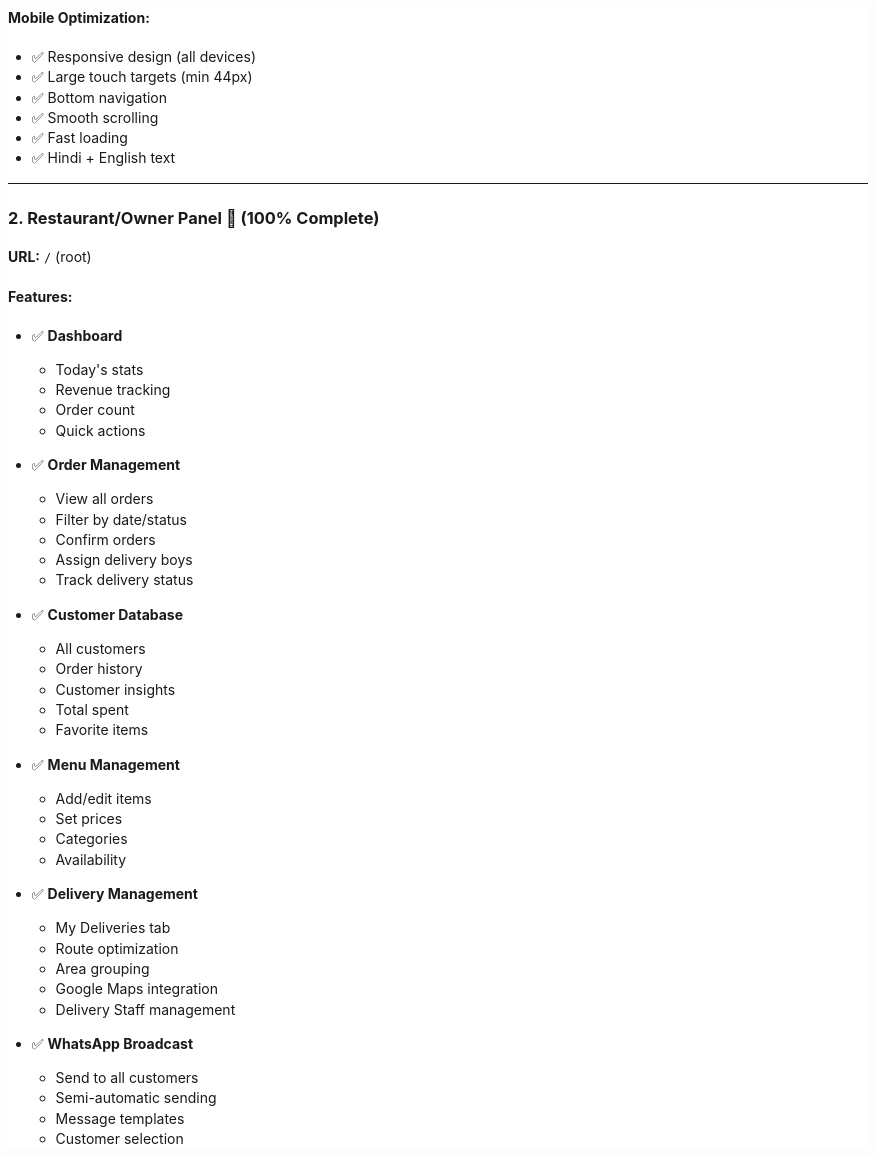 #### **Mobile Optimization:**
- ✅ Responsive design (all devices)
- ✅ Large touch targets (min 44px)
- ✅ Bottom navigation
- ✅ Smooth scrolling
- ✅ Fast loading
- ✅ Hindi + English text

---

### **2. Restaurant/Owner Panel** 🏪 (100% Complete)

**URL:** `/` (root)

#### **Features:**
- ✅ **Dashboard**
  - Today's stats
  - Revenue tracking
  - Order count
  - Quick actions

- ✅ **Order Management**
  - View all orders
  - Filter by date/status
  - Confirm orders
  - Assign delivery boys
  - Track delivery status

- ✅ **Customer Database**
  - All customers
  - Order history
  - Customer insights
  - Total spent
  - Favorite items

- ✅ **Menu Management**
  - Add/edit items
  - Set prices
  - Categories
  - Availability

- ✅ **Delivery Management**
  - My Deliveries tab
  - Route optimization
  - Area grouping
  - Google Maps integration
  - Delivery Staff management

- ✅ **WhatsApp Broadcast**
  - Send to all customers
  - Semi-automatic sending
  - Message templates
  - Customer selection
